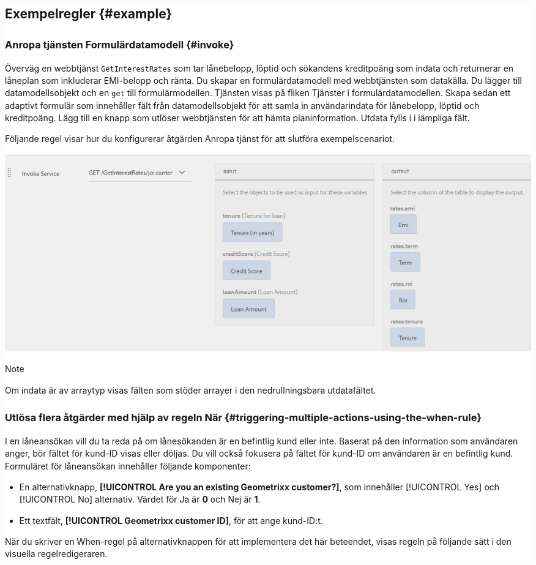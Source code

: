 ## Exempelregler {#example}

### Anropa tjänsten Formulärdatamodell {#invoke}

Överväg en webbtjänst `GetInterestRates` som tar lånebelopp, löptid och sökandens kreditpoäng som indata och returnerar en låneplan som inkluderar EMI-belopp och ränta. Du skapar en formulärdatamodell med webbtjänsten som datakälla. Du lägger till datamodellsobjekt och en `get` till formulärmodellen. Tjänsten visas på fliken Tjänster i formulärdatamodellen. Skapa sedan ett adaptivt formulär som innehåller fält från datamodellsobjekt för att samla in användarindata för lånebelopp, löptid och kreditpoäng. Lägg till en knapp som utlöser webbtjänsten för att hämta planinformation. Utdata fylls i i lämpliga fält.

Följande regel visar hur du konfigurerar åtgärden Anropa tjänst för att slutföra exempelscenariot.

![Exempel-invoke-services](assets/example-invoke-services.png)

>[!NOTE]
>
>Om indata är av arraytyp visas fälten som stöder arrayer i den nedrullningsbara utdatafältet.

### Utlösa flera åtgärder med hjälp av regeln När {#triggering-multiple-actions-using-the-when-rule}

I en låneansökan vill du ta reda på om lånesökanden är en befintlig kund eller inte. Baserat på den information som användaren anger, bör fältet för kund-ID visas eller döljas. Du vill också fokusera på fältet för kund-ID om användaren är en befintlig kund. Formuläret för låneansökan innehåller följande komponenter:

* En alternativknapp, **[!UICONTROL Are you an existing Geometrixx customer?]**, som innehåller [!UICONTROL Yes] och [!UICONTROL No] alternativ. Värdet för Ja är **0** och Nej är **1**.

* Ett textfält, **[!UICONTROL Geometrixx customer ID]**, för att ange kund-ID:t.

När du skriver en When-regel på alternativknappen för att implementera det här beteendet, visas regeln på följande sätt i den visuella regelredigeraren.
